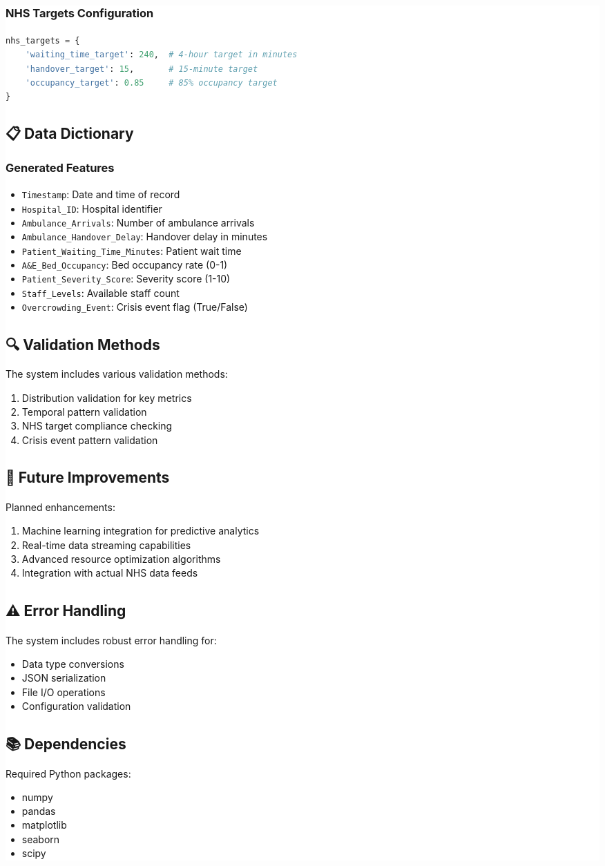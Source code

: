 ### NHS Targets Configuration
```python
nhs_targets = {
    'waiting_time_target': 240,  # 4-hour target in minutes
    'handover_target': 15,       # 15-minute target
    'occupancy_target': 0.85     # 85% occupancy target
}
```

## 📋 Data Dictionary

### Generated Features
- `Timestamp`: Date and time of record
- `Hospital_ID`: Hospital identifier
- `Ambulance_Arrivals`: Number of ambulance arrivals
- `Ambulance_Handover_Delay`: Handover delay in minutes
- `Patient_Waiting_Time_Minutes`: Patient wait time
- `A&E_Bed_Occupancy`: Bed occupancy rate (0-1)
- `Patient_Severity_Score`: Severity score (1-10)
- `Staff_Levels`: Available staff count
- `Overcrowding_Event`: Crisis event flag (True/False)

## 🔍 Validation Methods

The system includes various validation methods:
1. Distribution validation for key metrics
2. Temporal pattern validation
3. NHS target compliance checking
4. Crisis event pattern validation

## 🚀 Future Improvements

Planned enhancements:
1. Machine learning integration for predictive analytics
2. Real-time data streaming capabilities
3. Advanced resource optimization algorithms
4. Integration with actual NHS data feeds

## ⚠️ Error Handling

The system includes robust error handling for:
- Data type conversions
- JSON serialization
- File I/O operations
- Configuration validation

## 📚 Dependencies

Required Python packages:
- numpy
- pandas
- matplotlib
- seaborn
- scipy
